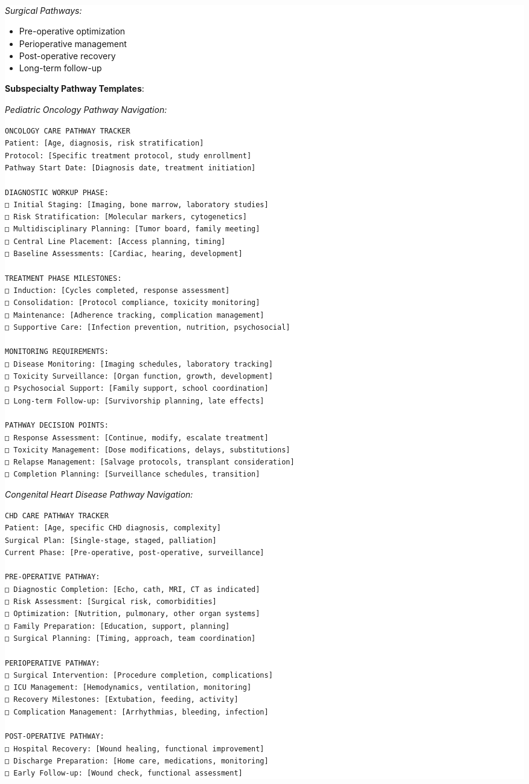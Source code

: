 *Surgical Pathways:*
- Pre-operative optimization
- Perioperative management
- Post-operative recovery
- Long-term follow-up

**Subspecialty Pathway Templates**:

*Pediatric Oncology Pathway Navigation:*
```
ONCOLOGY CARE PATHWAY TRACKER
Patient: [Age, diagnosis, risk stratification]
Protocol: [Specific treatment protocol, study enrollment]
Pathway Start Date: [Diagnosis date, treatment initiation]

DIAGNOSTIC WORKUP PHASE:
□ Initial Staging: [Imaging, bone marrow, laboratory studies]
□ Risk Stratification: [Molecular markers, cytogenetics]
□ Multidisciplinary Planning: [Tumor board, family meeting]
□ Central Line Placement: [Access planning, timing]
□ Baseline Assessments: [Cardiac, hearing, development]

TREATMENT PHASE MILESTONES:
□ Induction: [Cycles completed, response assessment]
□ Consolidation: [Protocol compliance, toxicity monitoring]
□ Maintenance: [Adherence tracking, complication management]
□ Supportive Care: [Infection prevention, nutrition, psychosocial]

MONITORING REQUIREMENTS:
□ Disease Monitoring: [Imaging schedules, laboratory tracking]
□ Toxicity Surveillance: [Organ function, growth, development]
□ Psychosocial Support: [Family support, school coordination]
□ Long-term Follow-up: [Survivorship planning, late effects]

PATHWAY DECISION POINTS:
□ Response Assessment: [Continue, modify, escalate treatment]
□ Toxicity Management: [Dose modifications, delays, substitutions]
□ Relapse Management: [Salvage protocols, transplant consideration]
□ Completion Planning: [Surveillance schedules, transition]
```

*Congenital Heart Disease Pathway Navigation:*
```
CHD CARE PATHWAY TRACKER
Patient: [Age, specific CHD diagnosis, complexity]
Surgical Plan: [Single-stage, staged, palliation]
Current Phase: [Pre-operative, post-operative, surveillance]

PRE-OPERATIVE PATHWAY:
□ Diagnostic Completion: [Echo, cath, MRI, CT as indicated]
□ Risk Assessment: [Surgical risk, comorbidities]
□ Optimization: [Nutrition, pulmonary, other organ systems]
□ Family Preparation: [Education, support, planning]
□ Surgical Planning: [Timing, approach, team coordination]

PERIOPERATIVE PATHWAY:
□ Surgical Intervention: [Procedure completion, complications]
□ ICU Management: [Hemodynamics, ventilation, monitoring]
□ Recovery Milestones: [Extubation, feeding, activity]
□ Complication Management: [Arrhythmias, bleeding, infection]

POST-OPERATIVE PATHWAY:
□ Hospital Recovery: [Wound healing, functional improvement]
□ Discharge Preparation: [Home care, medications, monitoring]
□ Early Follow-up: [Wound check, functional assessment]
```